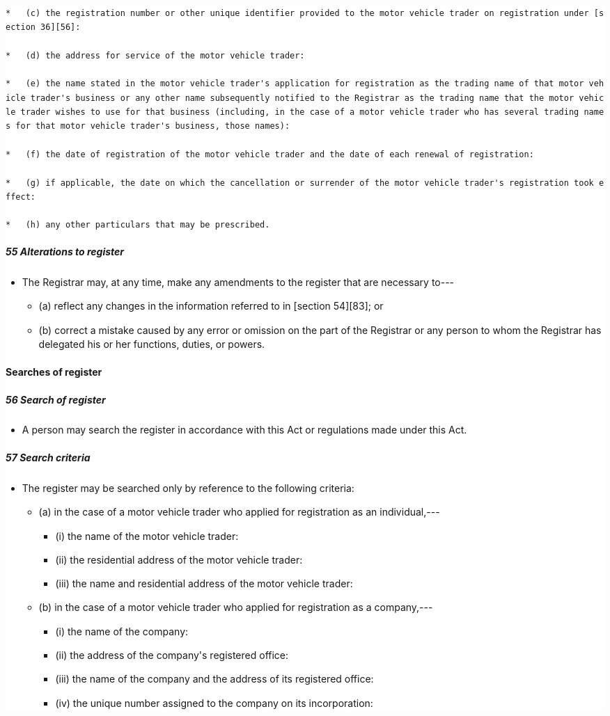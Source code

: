         
    
    *   (c) the registration number or other unique identifier provided to the motor vehicle trader on registration under [section 36][56]:
    
    *   (d) the address for service of the motor vehicle trader:
    
    *   (e) the name stated in the motor vehicle trader's application for registration as the trading name of that motor vehicle trader's business or any other name subsequently notified to the Registrar as the trading name that the motor vehicle trader wishes to use for that business (including, in the case of a motor vehicle trader who has several trading names for that motor vehicle trader's business, those names):
    
    *   (f) the date of registration of the motor vehicle trader and the date of each renewal of registration:
    
    *   (g) if applicable, the date on which the cancellation or surrender of the motor vehicle trader's registration took effect:
    
    *   (h) any other particulars that may be prescribed.
    
    

##### 55 Alterations to register
    
*   The Registrar may, at any time, make any amendments to the register that are necessary to---
        
    *   (a) reflect any changes in the information referred to in [section 54][83]; or
    
    *   (b) correct a mistake caused by any error or omission on the part of the Registrar or any person to whom the Registrar has delegated his or her functions, duties, or powers.
    
    

#### Searches of register

##### 56 Search of register
    
*   A person may search the register in accordance with this Act or regulations made under this Act.

##### 57 Search criteria
    
*   The register may be searched only by reference to the following criteria:
        
    *   (a) in the case of a motor vehicle trader who applied for registration as an individual,---
            
        *   (i) the name of the motor vehicle trader:
        
        *   (ii) the residential address of the motor vehicle trader:
        
        *   (iii) the name and residential address of the motor vehicle trader:
        
        
    
    *   (b) in the case of a motor vehicle trader who applied for registration as a company,---
            
        *   (i) the name of the company:
        
        *   (ii) the address of the company's registered office:
        
        *   (iii) the name of the company and the address of its registered office:
        
        *   (iv) the unique number assigned to the company on its incorporation:
        